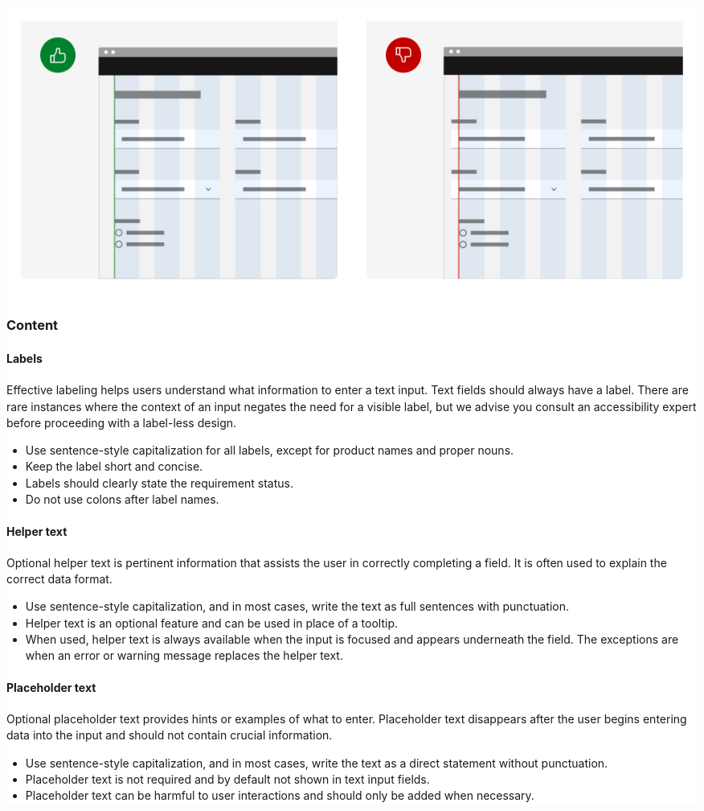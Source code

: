 <img src="../images/components/text_input/text_input_usage_alignment.png" alt="Text Input Usage Alignment"/>

### Content

#### Labels

Effective labeling helps users understand what information to enter a text input. Text fields should always have a label. There are rare instances where the context of an input negates the need for a visible label, but we advise you consult an accessibility expert before proceeding with a label-less design.

- Use sentence-style capitalization for all labels, except for product names and proper nouns.
- Keep the label short and concise.
- Labels should clearly state the requirement status.
- Do not use colons after label names.

#### Helper text

Optional helper text is pertinent information that assists the user in correctly completing a field. It is often used to explain the correct data format.

- Use sentence-style capitalization, and in most cases, write the text as full sentences with punctuation.
- Helper text is an optional feature and can be used in place of a tooltip.
- When used, helper text is always available when the input is focused and appears underneath the field. The exceptions are when an error or warning message replaces the helper text.

#### Placeholder text

Optional placeholder text provides hints or examples of what to enter. Placeholder text disappears after the user begins entering data into the input and should not contain crucial information.

- Use sentence-style capitalization, and in most cases, write the text as a direct statement without punctuation.
- Placeholder text is not required and by default not shown in text input fields.
- Placeholder text can be harmful to user interactions and should only be added when necessary.
